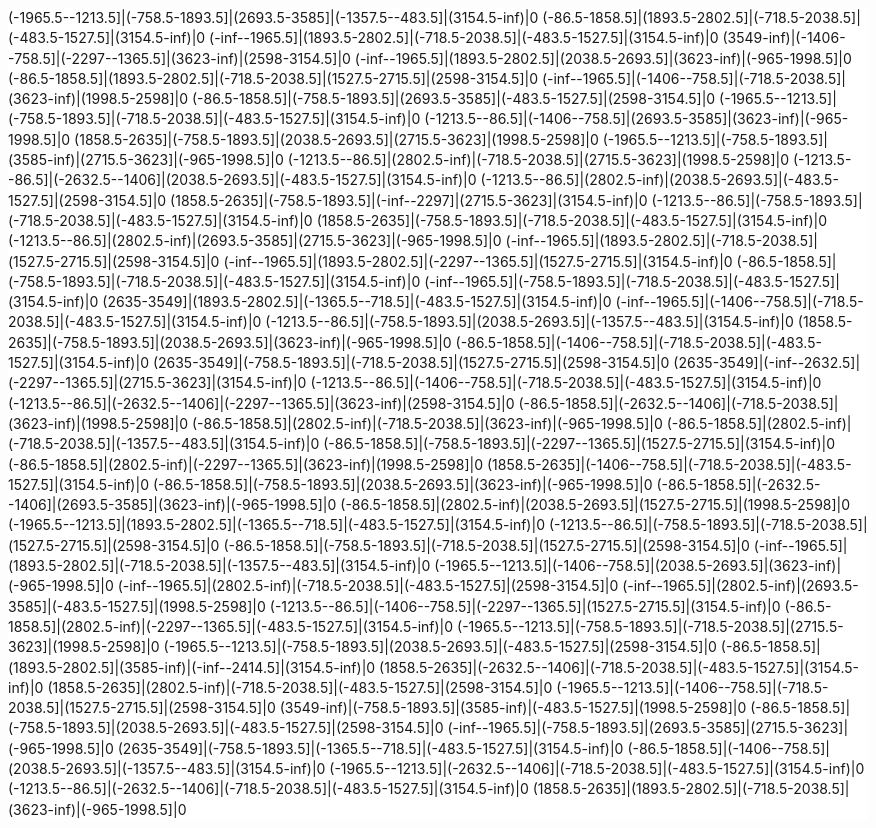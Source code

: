 (-1965.5--1213.5]|(-758.5-1893.5]|(2693.5-3585]|(-1357.5--483.5]|(3154.5-inf)|0
(-86.5-1858.5]|(1893.5-2802.5]|(-718.5-2038.5]|(-483.5-1527.5]|(3154.5-inf)|0
(-inf--1965.5]|(1893.5-2802.5]|(-718.5-2038.5]|(-483.5-1527.5]|(3154.5-inf)|0
(3549-inf)|(-1406--758.5]|(-2297--1365.5]|(3623-inf)|(2598-3154.5]|0
(-inf--1965.5]|(1893.5-2802.5]|(2038.5-2693.5]|(3623-inf)|(-965-1998.5]|0
(-86.5-1858.5]|(1893.5-2802.5]|(-718.5-2038.5]|(1527.5-2715.5]|(2598-3154.5]|0
(-inf--1965.5]|(-1406--758.5]|(-718.5-2038.5]|(3623-inf)|(1998.5-2598]|0
(-86.5-1858.5]|(-758.5-1893.5]|(2693.5-3585]|(-483.5-1527.5]|(2598-3154.5]|0
(-1965.5--1213.5]|(-758.5-1893.5]|(-718.5-2038.5]|(-483.5-1527.5]|(3154.5-inf)|0
(-1213.5--86.5]|(-1406--758.5]|(2693.5-3585]|(3623-inf)|(-965-1998.5]|0
(1858.5-2635]|(-758.5-1893.5]|(2038.5-2693.5]|(2715.5-3623]|(1998.5-2598]|0
(-1965.5--1213.5]|(-758.5-1893.5]|(3585-inf)|(2715.5-3623]|(-965-1998.5]|0
(-1213.5--86.5]|(2802.5-inf)|(-718.5-2038.5]|(2715.5-3623]|(1998.5-2598]|0
(-1213.5--86.5]|(-2632.5--1406]|(2038.5-2693.5]|(-483.5-1527.5]|(3154.5-inf)|0
(-1213.5--86.5]|(2802.5-inf)|(2038.5-2693.5]|(-483.5-1527.5]|(2598-3154.5]|0
(1858.5-2635]|(-758.5-1893.5]|(-inf--2297]|(2715.5-3623]|(3154.5-inf)|0
(-1213.5--86.5]|(-758.5-1893.5]|(-718.5-2038.5]|(-483.5-1527.5]|(3154.5-inf)|0
(1858.5-2635]|(-758.5-1893.5]|(-718.5-2038.5]|(-483.5-1527.5]|(3154.5-inf)|0
(-1213.5--86.5]|(2802.5-inf)|(2693.5-3585]|(2715.5-3623]|(-965-1998.5]|0
(-inf--1965.5]|(1893.5-2802.5]|(-718.5-2038.5]|(1527.5-2715.5]|(2598-3154.5]|0
(-inf--1965.5]|(1893.5-2802.5]|(-2297--1365.5]|(1527.5-2715.5]|(3154.5-inf)|0
(-86.5-1858.5]|(-758.5-1893.5]|(-718.5-2038.5]|(-483.5-1527.5]|(3154.5-inf)|0
(-inf--1965.5]|(-758.5-1893.5]|(-718.5-2038.5]|(-483.5-1527.5]|(3154.5-inf)|0
(2635-3549]|(1893.5-2802.5]|(-1365.5--718.5]|(-483.5-1527.5]|(3154.5-inf)|0
(-inf--1965.5]|(-1406--758.5]|(-718.5-2038.5]|(-483.5-1527.5]|(3154.5-inf)|0
(-1213.5--86.5]|(-758.5-1893.5]|(2038.5-2693.5]|(-1357.5--483.5]|(3154.5-inf)|0
(1858.5-2635]|(-758.5-1893.5]|(2038.5-2693.5]|(3623-inf)|(-965-1998.5]|0
(-86.5-1858.5]|(-1406--758.5]|(-718.5-2038.5]|(-483.5-1527.5]|(3154.5-inf)|0
(2635-3549]|(-758.5-1893.5]|(-718.5-2038.5]|(1527.5-2715.5]|(2598-3154.5]|0
(2635-3549]|(-inf--2632.5]|(-2297--1365.5]|(2715.5-3623]|(3154.5-inf)|0
(-1213.5--86.5]|(-1406--758.5]|(-718.5-2038.5]|(-483.5-1527.5]|(3154.5-inf)|0
(-1213.5--86.5]|(-2632.5--1406]|(-2297--1365.5]|(3623-inf)|(2598-3154.5]|0
(-86.5-1858.5]|(-2632.5--1406]|(-718.5-2038.5]|(3623-inf)|(1998.5-2598]|0
(-86.5-1858.5]|(2802.5-inf)|(-718.5-2038.5]|(3623-inf)|(-965-1998.5]|0
(-86.5-1858.5]|(2802.5-inf)|(-718.5-2038.5]|(-1357.5--483.5]|(3154.5-inf)|0
(-86.5-1858.5]|(-758.5-1893.5]|(-2297--1365.5]|(1527.5-2715.5]|(3154.5-inf)|0
(-86.5-1858.5]|(2802.5-inf)|(-2297--1365.5]|(3623-inf)|(1998.5-2598]|0
(1858.5-2635]|(-1406--758.5]|(-718.5-2038.5]|(-483.5-1527.5]|(3154.5-inf)|0
(-86.5-1858.5]|(-758.5-1893.5]|(2038.5-2693.5]|(3623-inf)|(-965-1998.5]|0
(-86.5-1858.5]|(-2632.5--1406]|(2693.5-3585]|(3623-inf)|(-965-1998.5]|0
(-86.5-1858.5]|(2802.5-inf)|(2038.5-2693.5]|(1527.5-2715.5]|(1998.5-2598]|0
(-1965.5--1213.5]|(1893.5-2802.5]|(-1365.5--718.5]|(-483.5-1527.5]|(3154.5-inf)|0
(-1213.5--86.5]|(-758.5-1893.5]|(-718.5-2038.5]|(1527.5-2715.5]|(2598-3154.5]|0
(-86.5-1858.5]|(-758.5-1893.5]|(-718.5-2038.5]|(1527.5-2715.5]|(2598-3154.5]|0
(-inf--1965.5]|(1893.5-2802.5]|(-718.5-2038.5]|(-1357.5--483.5]|(3154.5-inf)|0
(-1965.5--1213.5]|(-1406--758.5]|(2038.5-2693.5]|(3623-inf)|(-965-1998.5]|0
(-inf--1965.5]|(2802.5-inf)|(-718.5-2038.5]|(-483.5-1527.5]|(2598-3154.5]|0
(-inf--1965.5]|(2802.5-inf)|(2693.5-3585]|(-483.5-1527.5]|(1998.5-2598]|0
(-1213.5--86.5]|(-1406--758.5]|(-2297--1365.5]|(1527.5-2715.5]|(3154.5-inf)|0
(-86.5-1858.5]|(2802.5-inf)|(-2297--1365.5]|(-483.5-1527.5]|(3154.5-inf)|0
(-1965.5--1213.5]|(-758.5-1893.5]|(-718.5-2038.5]|(2715.5-3623]|(1998.5-2598]|0
(-1965.5--1213.5]|(-758.5-1893.5]|(2038.5-2693.5]|(-483.5-1527.5]|(2598-3154.5]|0
(-86.5-1858.5]|(1893.5-2802.5]|(3585-inf)|(-inf--2414.5]|(3154.5-inf)|0
(1858.5-2635]|(-2632.5--1406]|(-718.5-2038.5]|(-483.5-1527.5]|(3154.5-inf)|0
(1858.5-2635]|(2802.5-inf)|(-718.5-2038.5]|(-483.5-1527.5]|(2598-3154.5]|0
(-1965.5--1213.5]|(-1406--758.5]|(-718.5-2038.5]|(1527.5-2715.5]|(2598-3154.5]|0
(3549-inf)|(-758.5-1893.5]|(3585-inf)|(-483.5-1527.5]|(1998.5-2598]|0
(-86.5-1858.5]|(-758.5-1893.5]|(2038.5-2693.5]|(-483.5-1527.5]|(2598-3154.5]|0
(-inf--1965.5]|(-758.5-1893.5]|(2693.5-3585]|(2715.5-3623]|(-965-1998.5]|0
(2635-3549]|(-758.5-1893.5]|(-1365.5--718.5]|(-483.5-1527.5]|(3154.5-inf)|0
(-86.5-1858.5]|(-1406--758.5]|(2038.5-2693.5]|(-1357.5--483.5]|(3154.5-inf)|0
(-1965.5--1213.5]|(-2632.5--1406]|(-718.5-2038.5]|(-483.5-1527.5]|(3154.5-inf)|0
(-1213.5--86.5]|(-2632.5--1406]|(-718.5-2038.5]|(-483.5-1527.5]|(3154.5-inf)|0
(1858.5-2635]|(1893.5-2802.5]|(-718.5-2038.5]|(3623-inf)|(-965-1998.5]|0